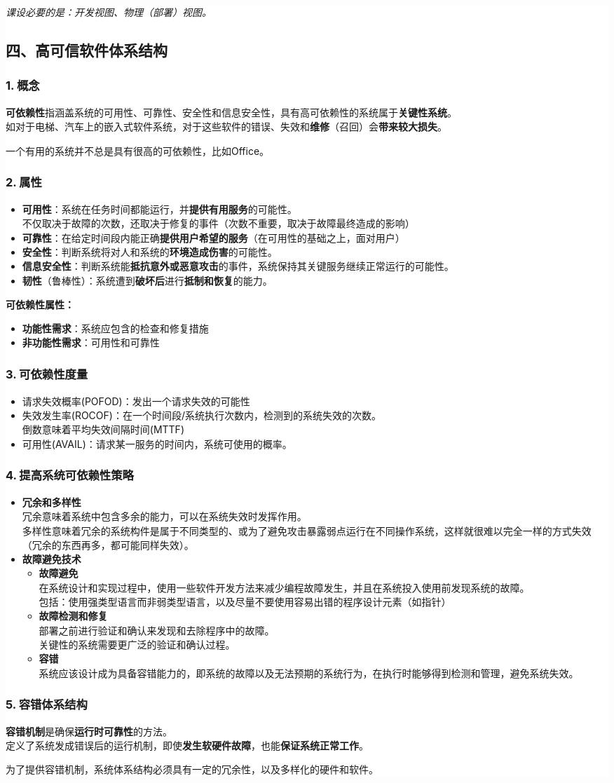 *课设必要的是：开发视图、物理（部署）视图。*

## 四、高可信软件体系结构

### 1. 概念

**可依赖性**指涵盖系统的可用性、可靠性、安全性和信息安全性，具有高可依赖性的系统属于**关键性系统**。  
如对于电梯、汽车上的嵌入式软件系统，对于这些软件的错误、失效和**维修**（召回）会**带来较大损失**。

一个有用的系统并不总是具有很高的可依赖性，比如Office。

### 2. 属性

* **可用性**：系统在任务时间都能运行，并**提供有用服务**的可能性。  
  不仅取决于故障的次数，还取决于修复的事件（次数不重要，取决于故障最终造成的影响）
* **可靠性**：在给定时间段内能正确**提供用户希望的服务**（在可用性的基础之上，面对用户）
* **安全性**：判断系统将对人和系统的**环境造成伤害**的可能性。
* **信息安全性**：判断系统能**抵抗意外或恶意攻击**的事件，系统保持其关键服务继续正常运行的可能性。
* **韧性**（鲁棒性）：系统遭到**破坏后**进行**抵制和恢复**的能力。

**可依赖性属性：**

* **功能性需求**：系统应包含的检查和修复措施
* **非功能性需求**：可用性和可靠性

### 3. 可依赖性度量

* 请求失效概率(POFOD)：发出一个请求失效的可能性
* 失效发生率(ROCOF)：在一个时间段/系统执行次数内，检测到的系统失效的次数。  
  倒数意味着平均失效间隔时间(MTTF)
* 可用性(AVAIL)：请求某一服务的时间内，系统可使用的概率。

### 4. 提高系统可依赖性策略

* **冗余和多样性**  
  冗余意味着系统中包含多余的能力，可以在系统失效时发挥作用。  
  多样性意味着冗余的系统构件是属于不同类型的、或为了避免攻击暴露弱点运行在不同操作系统，这样就很难以完全一样的方式失效（冗余的东西再多，都可能同样失效）。
* **故障避免技术**  
  * **故障避免**  
    在系统设计和实现过程中，使用一些软件开发方法来减少编程故障发生，并且在系统投入使用前发现系统的故障。  
    包括：使用强类型语言而非弱类型语言，以及尽量不要使用容易出错的程序设计元素（如指针）
  * **故障检测和修复**  
    部署之前进行验证和确认来发现和去除程序中的故障。  
    关键性的系统需要更广泛的验证和确认过程。
  * **容错**  
    系统应该设计成为具备容错能力的，即系统的故障以及无法预期的系统行为，在执行时能够得到检测和管理，避免系统失效。  

### 5. 容错体系结构

**容错机制**是确保**运行时可靠性**的方法。  
定义了系统发成错误后的运行机制，即使**发生软硬件故障**，也能**保证系统正常工作**。

为了提供容错机制，系统体系结构必须具有一定的冗余性，以及多样化的硬件和软件。
